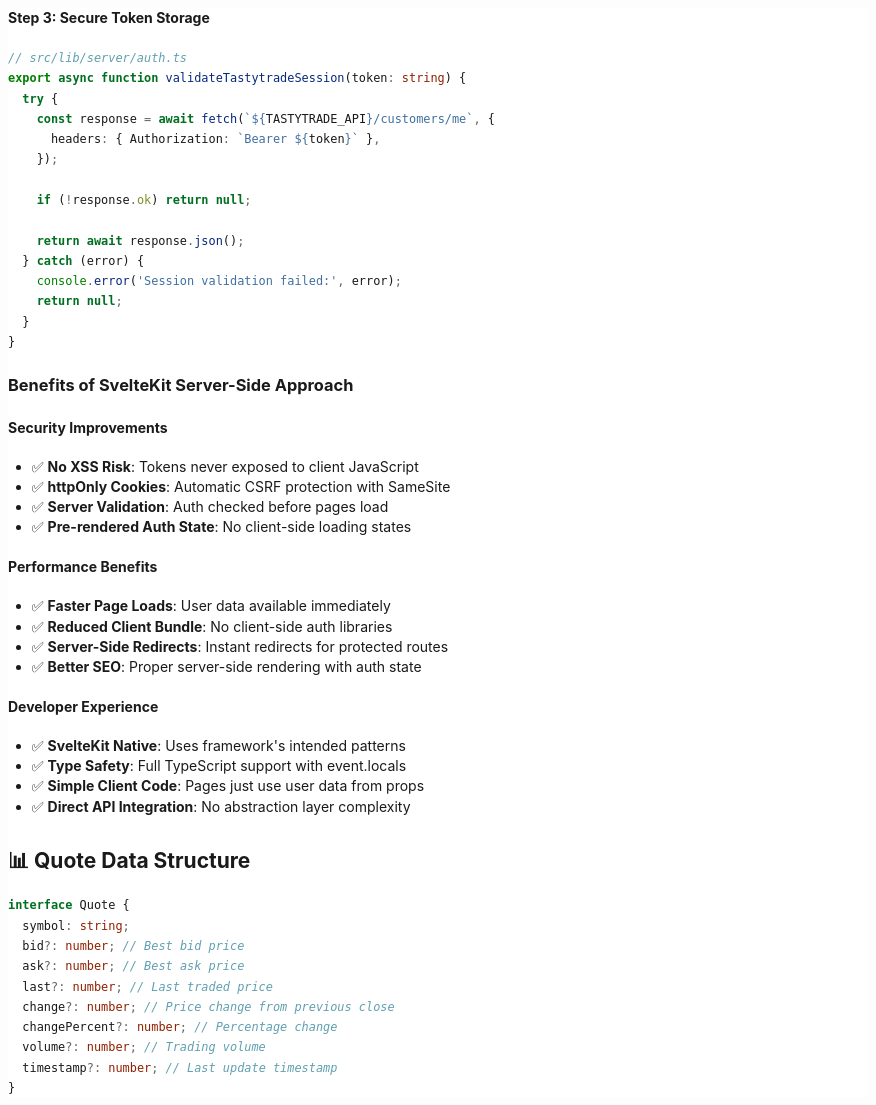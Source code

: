#### **Step 3: Secure Token Storage**

```typescript
// src/lib/server/auth.ts
export async function validateTastytradeSession(token: string) {
  try {
    const response = await fetch(`${TASTYTRADE_API}/customers/me`, {
      headers: { Authorization: `Bearer ${token}` },
    });

    if (!response.ok) return null;

    return await response.json();
  } catch (error) {
    console.error('Session validation failed:', error);
    return null;
  }
}
```

### Benefits of SvelteKit Server-Side Approach

#### **Security Improvements**

- ✅ **No XSS Risk**: Tokens never exposed to client JavaScript
- ✅ **httpOnly Cookies**: Automatic CSRF protection with SameSite
- ✅ **Server Validation**: Auth checked before pages load
- ✅ **Pre-rendered Auth State**: No client-side loading states

#### **Performance Benefits**

- ✅ **Faster Page Loads**: User data available immediately
- ✅ **Reduced Client Bundle**: No client-side auth libraries
- ✅ **Server-Side Redirects**: Instant redirects for protected routes
- ✅ **Better SEO**: Proper server-side rendering with auth state

#### **Developer Experience**

- ✅ **SvelteKit Native**: Uses framework's intended patterns
- ✅ **Type Safety**: Full TypeScript support with event.locals
- ✅ **Simple Client Code**: Pages just use user data from props
- ✅ **Direct API Integration**: No abstraction layer complexity

## 📊 Quote Data Structure

```typescript
interface Quote {
  symbol: string;
  bid?: number; // Best bid price
  ask?: number; // Best ask price
  last?: number; // Last traded price
  change?: number; // Price change from previous close
  changePercent?: number; // Percentage change
  volume?: number; // Trading volume
  timestamp?: number; // Last update timestamp
}
```

